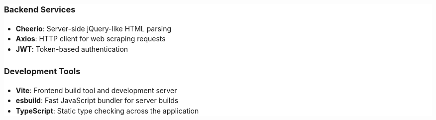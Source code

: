### Backend Services
- **Cheerio**: Server-side jQuery-like HTML parsing
- **Axios**: HTTP client for web scraping requests
- **JWT**: Token-based authentication

### Development Tools
- **Vite**: Frontend build tool and development server
- **esbuild**: Fast JavaScript bundler for server builds
- **TypeScript**: Static type checking across the application